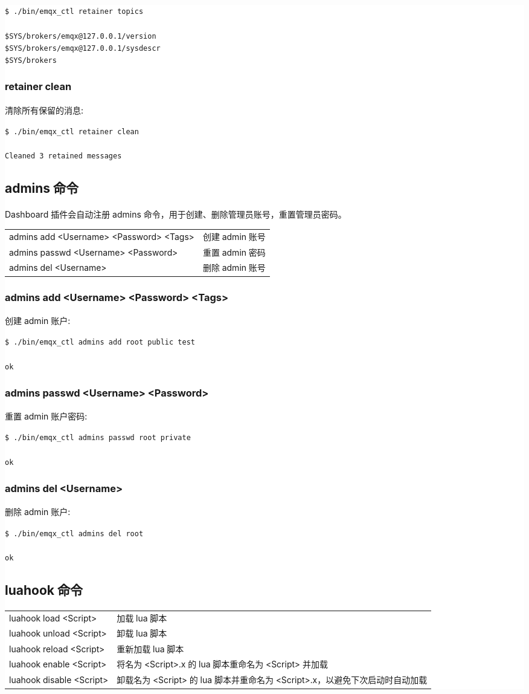     $ ./bin/emqx_ctl retainer topics
    
    $SYS/brokers/emqx@127.0.0.1/version
    $SYS/brokers/emqx@127.0.0.1/sysdescr
    $SYS/brokers

### retainer clean

清除所有保留的消息:

    $ ./bin/emqx_ctl retainer clean
    
    Cleaned 3 retained messages

## admins 命令

Dashboard 插件会自动注册 admins 命令，用于创建、删除管理员账号，重置管理员密码。

|                                               |             |
| --------------------------------------------- | ----------- |
| admins add \<Username\> \<Password\> \<Tags\> | 创建 admin 账号 |
| admins passwd \<Username\> \<Password\>       | 重置 admin 密码 |
| admins del \<Username\>                       | 删除 admin 账号 |

### admins add \<Username\> \<Password\> \<Tags\>

创建 admin 账户:

    $ ./bin/emqx_ctl admins add root public test
    
    ok

### admins passwd \<Username\> \<Password\>

重置 admin 账户密码:

    $ ./bin/emqx_ctl admins passwd root private
    
    ok

### admins del \<Username\>

删除 admin 账户:

    $ ./bin/emqx_ctl admins del root
    
    ok

## luahook 命令

|                            |                                                         |
| -------------------------- | ------------------------------------------------------- |
| luahook load \<Script\>    | 加载 lua 脚本                                               |
| luahook unload \<Script\>  | 卸载 lua 脚本                                               |
| luahook reload \<Script\>  | 重新加载 lua 脚本                                             |
| luahook enable \<Script\>  | 将名为 \<Script\>.x 的 lua 脚本重命名为 \<Script\> 并加载            |
| luahook disable \<Script\> | 卸载名为 \<Script\> 的 lua 脚本并重命名为 \<Script\>.x，以避免下次启动时自动加载 |
